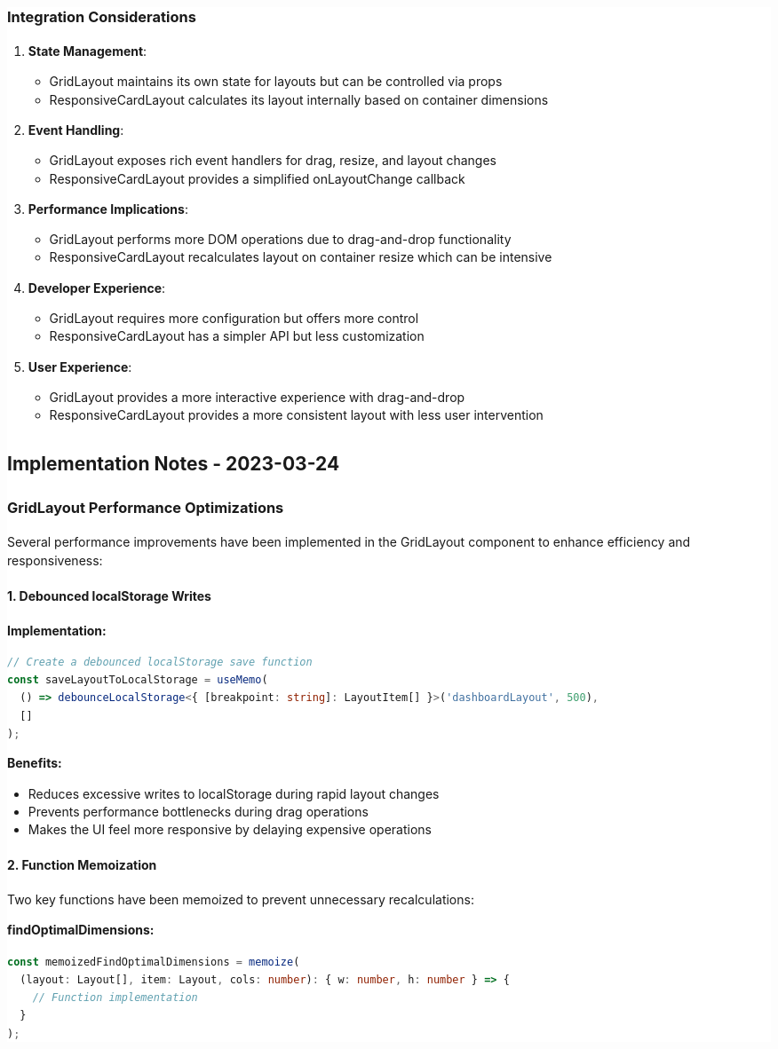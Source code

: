 ### Integration Considerations

1. **State Management**:
   - GridLayout maintains its own state for layouts but can be controlled via props
   - ResponsiveCardLayout calculates its layout internally based on container dimensions

2. **Event Handling**:
   - GridLayout exposes rich event handlers for drag, resize, and layout changes
   - ResponsiveCardLayout provides a simplified onLayoutChange callback

3. **Performance Implications**:
   - GridLayout performs more DOM operations due to drag-and-drop functionality
   - ResponsiveCardLayout recalculates layout on container resize which can be intensive

4. **Developer Experience**:
   - GridLayout requires more configuration but offers more control
   - ResponsiveCardLayout has a simpler API but less customization

5. **User Experience**:
   - GridLayout provides a more interactive experience with drag-and-drop
   - ResponsiveCardLayout provides a more consistent layout with less user intervention 

## Implementation Notes - 2023-03-24

### GridLayout Performance Optimizations

Several performance improvements have been implemented in the GridLayout component to enhance efficiency and responsiveness:

#### 1. Debounced localStorage Writes

**Implementation:**
```typescript
// Create a debounced localStorage save function
const saveLayoutToLocalStorage = useMemo(
  () => debounceLocalStorage<{ [breakpoint: string]: LayoutItem[] }>('dashboardLayout', 500),
  []
);
```

**Benefits:**
- Reduces excessive writes to localStorage during rapid layout changes
- Prevents performance bottlenecks during drag operations
- Makes the UI feel more responsive by delaying expensive operations

#### 2. Function Memoization

Two key functions have been memoized to prevent unnecessary recalculations:

**findOptimalDimensions:**
```typescript
const memoizedFindOptimalDimensions = memoize(
  (layout: Layout[], item: Layout, cols: number): { w: number, h: number } => {
    // Function implementation
  }
);
```
